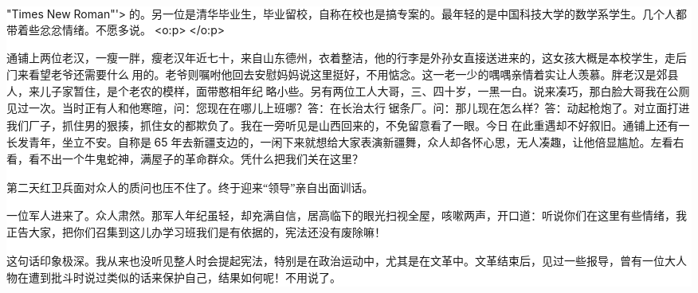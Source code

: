 "Times New Roman"'>
   的。另一位是清华毕业生，毕业留校，自称在校也是搞专案的。最年轻的是中国科技大学的数学系学生。几个人都带着些忿忿情绪。不愿多说。
  </span>
  <o:p>
  </o:p>
 </p>
 <p class="MsoNormal">
  <span lang="ZH-CN" style='font-family:宋体;mso-ascii-font-family:
"Times New Roman"'>
   通铺上两位老汉，一瘦一胖，瘦老汉年近七十，来自山东德州，衣着整洁，他的行李是外孙女直接送进来的，这女孩大概是本校学生，走后门来看望老爷还需要什么
  </span>
  <span lang="ZH-CN">
  </span>
  <span lang="ZH-CN" style='font-family:宋体;mso-ascii-font-family:
"Times New Roman"'>
   用的。老爷则嘱咐他回去安慰妈妈说这里挺好，不用惦念。这一老一少的喁喁亲情着实让人羡慕。胖老汉是郊县人，来儿子家暂住，是个老农的模样，面带憨相年纪
  </span>
  <span lang="ZH-CN">
  </span>
  <span lang="ZH-CN" style='font-family:宋体;mso-ascii-font-family:
"Times New Roman"'>
   略小些。另有两位工人大哥，三、四十岁，一黑一白。说来凑巧，那白脸大哥我在公厕见过一次。当时正有人和他寒暄，问：您现在在哪儿上班哪？答：在长治太行
  </span>
  <span lang="ZH-CN">
  </span>
  <span lang="ZH-CN" style='font-family:宋体;mso-ascii-font-family:
"Times New Roman"'>
   锯条厂。问：那儿现在怎么样？答：动起枪炮了。对立面打进我们厂子，抓住男的狠揍，抓住女的都欺负了。我在一旁听见是山西回来的，不免留意看了一眼。今日
  </span>
  <span lang="ZH-CN">
  </span>
  <span lang="ZH-CN" style='font-family:宋体;mso-ascii-font-family:
"Times New Roman"'>
   在此重遇却不好叙旧。通铺上还有一长发青年，坐立不安。自称是
  </span>
  65
  <span lang="ZH-CN" style='font-family:宋体;mso-ascii-font-family:"Times New Roman"'>
   年去新疆支边的，一闲下来就想给大家表演新疆舞，众人却各怀心思，无人凑趣，让他倍显尴尬。左看右看，看不出一个牛鬼蛇神，满屋子的革命群众。凭什么把我们关在这里？
  </span>
  <o:p>
  </o:p>
 </p>
 <p class="MsoNormal">
  <span lang="ZH-CN" style='font-family:宋体;mso-ascii-font-family:
"Times New Roman"'>
   第二天红卫兵面对众人的质问也压不住了。终于迎来“领导”亲自出面训话。
  </span>
  <o:p>
  </o:p>
 </p>
 <p class="MsoNormal">
  <span lang="ZH-CN" style='font-family:宋体;mso-ascii-font-family:
"Times New Roman"'>
   一位军人进来了。众人肃然。那军人年纪虽轻，却充满自信，居高临下的眼光扫视全屋，咳嗽两声，开口道：听说你们在这里有些情绪，我正告大家，把你们召集到这儿办学习班我们是有依据的，宪法还没有废除嘛！
  </span>
  <o:p>
  </o:p>
 </p>
 <p class="MsoNormal">
  <span lang="ZH-CN" style='font-family:宋体;mso-ascii-font-family:
"Times New Roman"'>
   这句话印象极深。我从来也没听见整人时会提起宪法，特别是在政治运动中，尤其是在文革中。文革结束后，见过一些报导，曾有一位大人物在遭到批斗时说过类似的话来保护自己，结果如何呢！不用说了。
  </span>
  <o:p>